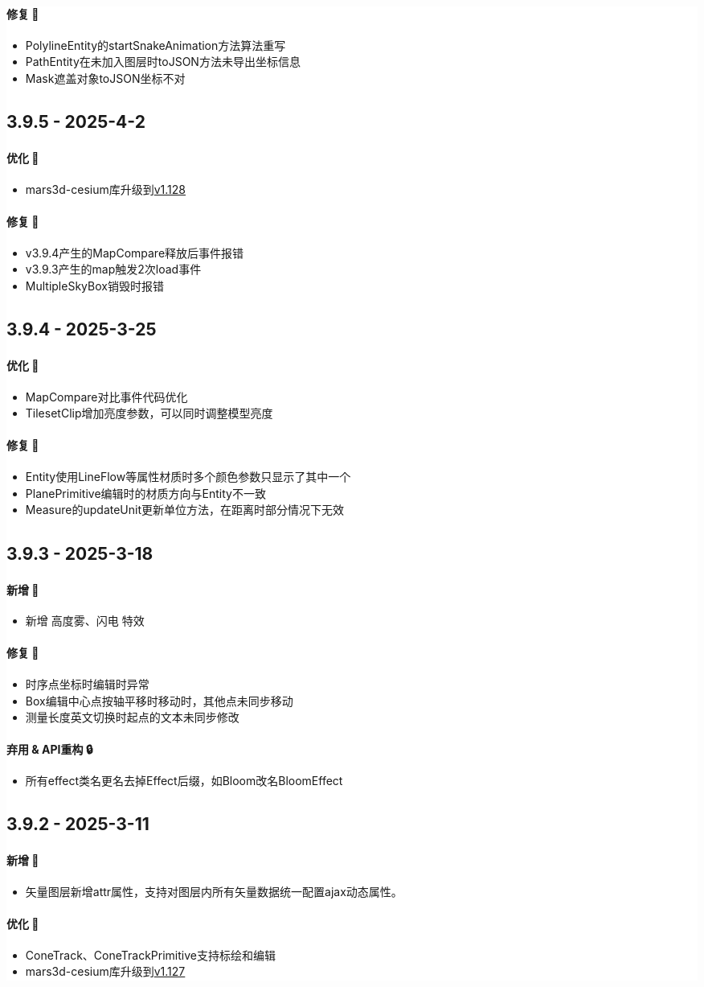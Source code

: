 #### 修复 🐞
- PolylineEntity的startSnakeAnimation方法算法重写
- PathEntity在未加入图层时toJSON方法未导出坐标信息
- Mask遮盖对象toJSON坐标不对



## 3.9.5 - 2025-4-2
#### 优化 💪
- mars3d-cesium库升级到[v1.128](https://github.com/CesiumGS/cesium/releases/tag/1.128) 

#### 修复 🐞
- v3.9.4产生的MapCompare释放后事件报错
- v3.9.3产生的map触发2次load事件
- MultipleSkyBox销毁时报错


## 3.9.4 - 2025-3-25
#### 优化 💪
- MapCompare对比事件代码优化
- TilesetClip增加亮度参数，可以同时调整模型亮度

#### 修复 🐞
- Entity使用LineFlow等属性材质时多个颜色参数只显示了其中一个
- PlanePrimitive编辑时的材质方向与Entity不一致
- Measure的updateUnit更新单位方法，在距离时部分情况下无效


## 3.9.3 - 2025-3-18
#### 新增 🌟
- 新增 高度雾、闪电 特效

#### 修复 🐞
- 时序点坐标时编辑时异常
- Box编辑中心点按轴平移时移动时，其他点未同步移动
- 测量长度英文切换时起点的文本未同步修改

#### 弃用 & API重构 🔒
- 所有effect类名更名去掉Effect后缀，如Bloom改名BloomEffect


## 3.9.2 - 2025-3-11

#### 新增 🌟
- 矢量图层新增attr属性，支持对图层内所有矢量数据统一配置ajax动态属性。

#### 优化 💪
- ConeTrack、ConeTrackPrimitive支持标绘和编辑
- mars3d-cesium库升级到[v1.127](https://github.com/CesiumGS/cesium/releases/tag/1.127) 
